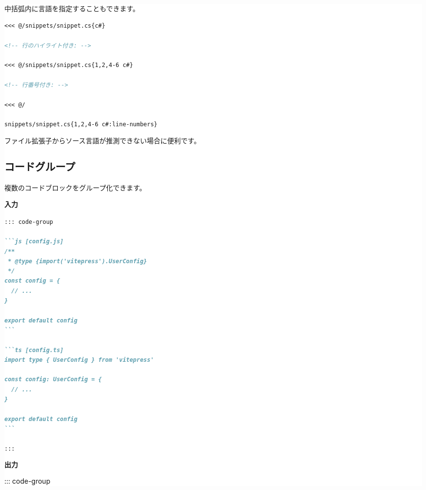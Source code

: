 

中括弧内に言語を指定することもできます。

```md
<<< @/snippets/snippet.cs{c#}

<!-- 行のハイライト付き: -->

<<< @/snippets/snippet.cs{1,2,4-6 c#}

<!-- 行番号付き: -->

<<< @/

snippets/snippet.cs{1,2,4-6 c#:line-numbers}
```

ファイル拡張子からソース言語が推測できない場合に便利です。

## コードグループ

複数のコードブロックをグループ化できます。

**入力**

````md
::: code-group

```js [config.js]
/**
 * @type {import('vitepress').UserConfig}
 */
const config = {
  // ...
}

export default config
```

```ts [config.ts]
import type { UserConfig } from 'vitepress'

const config: UserConfig = {
  // ...
}

export default config
```

:::
````

**出力**

::: code-group
